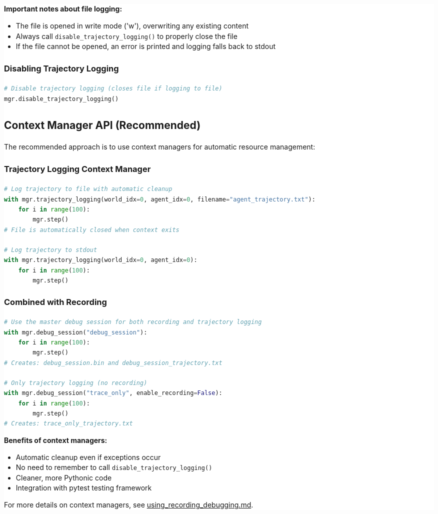 **Important notes about file logging:**
- The file is opened in write mode ('w'), overwriting any existing content
- Always call `disable_trajectory_logging()` to properly close the file
- If the file cannot be opened, an error is printed and logging falls back to stdout

### Disabling Trajectory Logging

```python
# Disable trajectory logging (closes file if logging to file)
mgr.disable_trajectory_logging()
```

## Context Manager API (Recommended)

The recommended approach is to use context managers for automatic resource management:

### Trajectory Logging Context Manager

```python
# Log trajectory to file with automatic cleanup
with mgr.trajectory_logging(world_idx=0, agent_idx=0, filename="agent_trajectory.txt"):
    for i in range(100):
        mgr.step()
# File is automatically closed when context exits

# Log trajectory to stdout
with mgr.trajectory_logging(world_idx=0, agent_idx=0):
    for i in range(100):
        mgr.step()
```

### Combined with Recording

```python
# Use the master debug session for both recording and trajectory logging
with mgr.debug_session("debug_session"):
    for i in range(100):
        mgr.step()
# Creates: debug_session.bin and debug_session_trajectory.txt

# Only trajectory logging (no recording)
with mgr.debug_session("trace_only", enable_recording=False):
    for i in range(100):
        mgr.step()
# Creates: trace_only_trajectory.txt
```

**Benefits of context managers:**
- Automatic cleanup even if exceptions occur
- No need to remember to call `disable_trajectory_logging()`
- Cleaner, more Pythonic code
- Integration with pytest testing framework

For more details on context managers, see [using_recording_debugging.md](using_recording_debugging.md).
